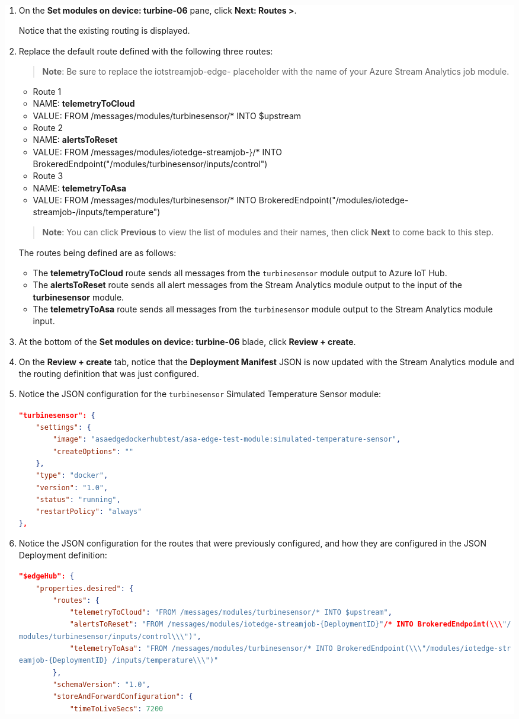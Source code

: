 1. On the **Set modules on device: turbine-06** pane, click **Next: Routes >**.

    Notice that the existing routing is displayed.

1. Replace the default route defined with the following three routes:
   
   > **Note**: Be sure to replace the iotstreamjob-edge-<inject key="DeploymentID" enableCopy="false"/> placeholder with the name of your Azure Stream Analytics job module.
   
    * Route 1
     * NAME: **telemetryToCloud**
     * VALUE: FROM /messages/modules/turbinesensor/* INTO $upstream
    * Route 2
     * NAME: **alertsToReset**
     * VALUE: FROM /messages/modules/iotedge-streamjob-<inject key="DeploymentID" enableCopy="false"/>}/* INTO BrokeredEndpoint("/modules/turbinesensor/inputs/control")
    * Route 3
     * NAME: **telemetryToAsa**
     * VALUE: FROM /messages/modules/turbinesensor/* INTO BrokeredEndpoint("/modules/iotedge-streamjob-<inject key="DeploymentID" enableCopy="false"/>/inputs/temperature")

    > **Note**: You can click **Previous** to view the list of modules and their names, then click **Next** to come back to this step.

    The routes being defined are as follows:

    * The **telemetryToCloud** route sends all messages from the `turbinesensor` module output to Azure IoT Hub.
    * The **alertsToReset** route sends all alert messages from the Stream Analytics module output to the input of the **turbinesensor** module.
    * The **telemetryToAsa** route sends all messages from the `turbinesensor` module output to the Stream Analytics module input.

1. At the bottom of the **Set modules on device: turbine-06** blade, click **Review + create**.

1. On the **Review + create** tab, notice that the **Deployment Manifest** JSON is now updated with the Stream Analytics module and the routing definition that was just configured.

1. Notice the JSON configuration for the `turbinesensor` Simulated Temperature Sensor module:

    ```json
    "turbinesensor": {
        "settings": {
            "image": "asaedgedockerhubtest/asa-edge-test-module:simulated-temperature-sensor",
            "createOptions": ""
        },
        "type": "docker",
        "version": "1.0",
        "status": "running",
        "restartPolicy": "always"
    },
    ```

1. Notice the JSON configuration for the routes that were previously configured, and how they are configured in the JSON Deployment definition:
     
    ```json
    "$edgeHub": {
        "properties.desired": {
            "routes": {
                "telemetryToCloud": "FROM /messages/modules/turbinesensor/* INTO $upstream",
                "alertsToReset": "FROM /messages/modules/iotedge-streamjob-{DeploymentID}"/* INTO BrokeredEndpoint(\\\"/modules/turbinesensor/inputs/control\\\")",
                "telemetryToAsa": "FROM /messages/modules/turbinesensor/* INTO BrokeredEndpoint(\\\"/modules/iotedge-streamjob-{DeploymentID} /inputs/temperature\\\")"
            },
            "schemaVersion": "1.0",
            "storeAndForwardConfiguration": {
                "timeToLiveSecs": 7200